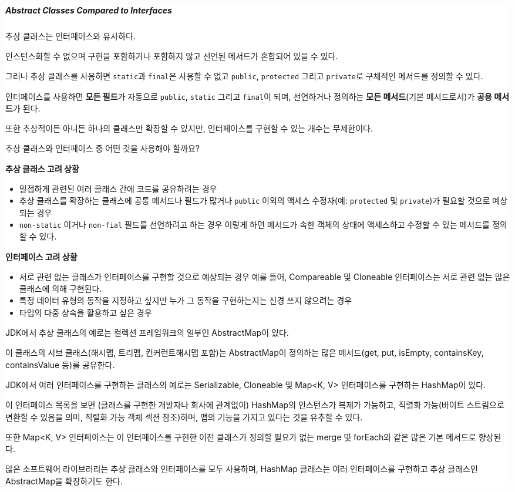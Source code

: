 

##### Abstract Classes Compared to Interfaces

추상 클래스는 인터페이스와 유사하다. 

인스턴스화할 수 없으며 구현을 포함하거나 포함하지 않고 선언된 메서드가 혼합되어 있을 수 있다. 

그러나 추상 클래스를 사용하면 `static`과 `final`은 사용할 수 없고 `public`, `protected` 그리고 `private`로 구체적인 메서드를 정의할 수 있다.

인터페이스를 사용하면 **모든 필드**가 자동으로 `public`, `static` 그리고 `final`이 되며, 선언하거나 정의하는 **모든 메서드**(기본 메서드로서)가 **공용 메서드**가 된다. 

또한 추상적이든 아니든 하나의 클래스만 확장할 수 있지만, 인터페이스를 구현할 수 있는 개수는 무제한이다.



추상 클래스와 인터페이스 중 어떤 것을 사용해야 할까요?

**추상 클래스 고려 상황**

+ 밀접하게 관련된 여러 클래스 간에 코드를 공유하려는 경우
+ 추상 클래스를 확장하는 클래스에 공통 메서드나 필드가 많거나 `public` 이외의 액세스 수정자(예: `protected` 및 `private`)가 필요할 것으로 예상되는 경우
+ `non-static` 이거나 `non-fial` 필드를 선언하려고 하는 경우
  이렇게 하면 메서드가 속한 객체의 상태에 액세스하고 수정할 수 있는 메서드를 정의할 수 있다.

**인터페이스 고려 상황**

+ 서로 관련 없는 클래스가 인터페이스를 구현할 것으로 예상되는 경우
  예를 들어, Compareable 및 Cloneable 인터페이스는 서로 관련 없는 많은 클래스에 의해 구현된다.
+ 특정 데이터 유형의 동작을 지정하고 싶지만 누가 그 동작을 구현하는지는 신경 쓰지 않으려는 경우
+ 타입의 다중 상속을 활용하고 싶은 경우



JDK에서 추상 클래스의 예로는 컬렉션 프레임워크의 일부인 AbstractMap이 있다. 

이 클래스의 서브 클래스(해시맵, 트리맵, 컨커런트해시맵 포함)는 AbstractMap이 정의하는 많은 메서드(get, put, isEmpty, containsKey, containsValue 등)를 공유한다.



JDK에서 여러 인터페이스를 구현하는 클래스의 예로는 Serializable, Cloneable 및 Map<K, V> 인터페이스를 구현하는 HashMap이 있다. 

이 인터페이스 목록을 보면 (클래스를 구현한 개발자나 회사에 관계없이) HashMap의 인스턴스가 복제가 가능하고, 직렬화 가능(바이트 스트림으로 변환할 수 있음을 의미, 직렬화 가능 객체 섹션 참조)하며, 맵의 기능을 가지고 있다는 것을 유추할 수 있다. 

또한 Map<K, V> 인터페이스는 이 인터페이스를 구현한 이전 클래스가 정의할 필요가 없는 merge 및 forEach와 같은 많은 기본 메서드로 향상된다.



많은 소프트웨어 라이브러리는 추상 클래스와 인터페이스를 모두 사용하며, HashMap 클래스는 여러 인터페이스를 구현하고 추상 클래스인 AbstractMap을 확장하기도 한다.